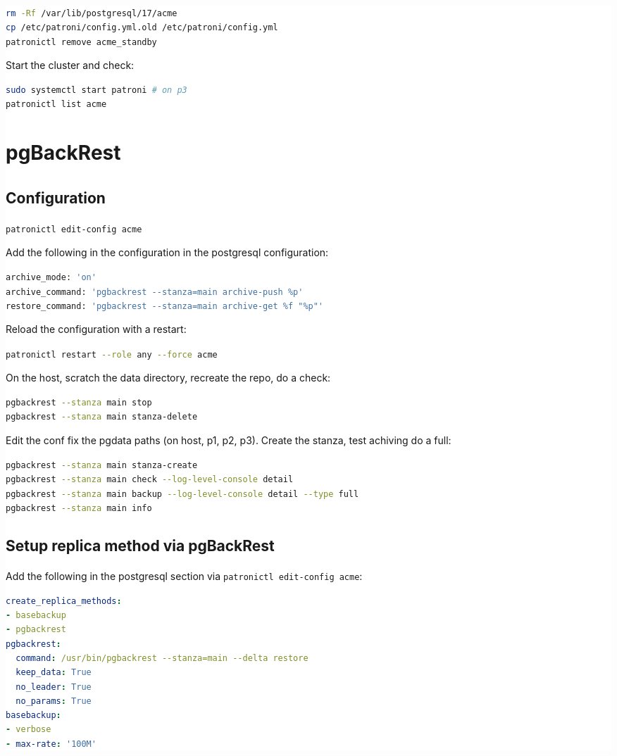 ```bash
rm -Rf /var/lib/postgresql/17/acme
cp /etc/patroni/config.yml.old /etc/patroni/config.yml
patronictl remove acme_standby
```

Start the cluster and check:

```bash
sudo systemctl start patroni # on p3
patronictl list acme
```

# pgBackRest

## Configuration

```bash
patronictl edit-config acme
```

Add the following in the configuration in the postgresql configuration:

```bash
archive_mode: 'on'
archive_command: 'pgbackrest --stanza=main archive-push %p'
restore_command: 'pgbackrest --stanza=main archive-get %f "%p"'
```

Reload the configuration with a restart:

```bash
patronictl restart --role any --force acme
```

On the host, scratch the data directory, recreate the repo, do a check:

```bash
pgbackrest --stanza main stop
pgbackrest --stanza main stanza-delete
```

Edit the conf fix the pgdata paths (on host, p1, p2, p3).
Create the stanza, test achiving do a full:

```bash
pgbackrest --stanza main stanza-create
pgbackrest --stanza main check --log-level-console detail
pgbackrest --stanza main backup --log-level-console detail --type full
pgbackrest --stanza main info
```

## Setup replica method via pgBackRest

Add the following in the postgresql section via `patronictl edit-config acme`:

```yaml
create_replica_methods:
- basebackup
- pgbackrest
pgbackrest:
  command: /usr/bin/pgbackrest --stanza=main --delta restore
  keep_data: True
  no_leader: True
  no_params: True
basebackup:
- verbose
- max-rate: '100M'
```
